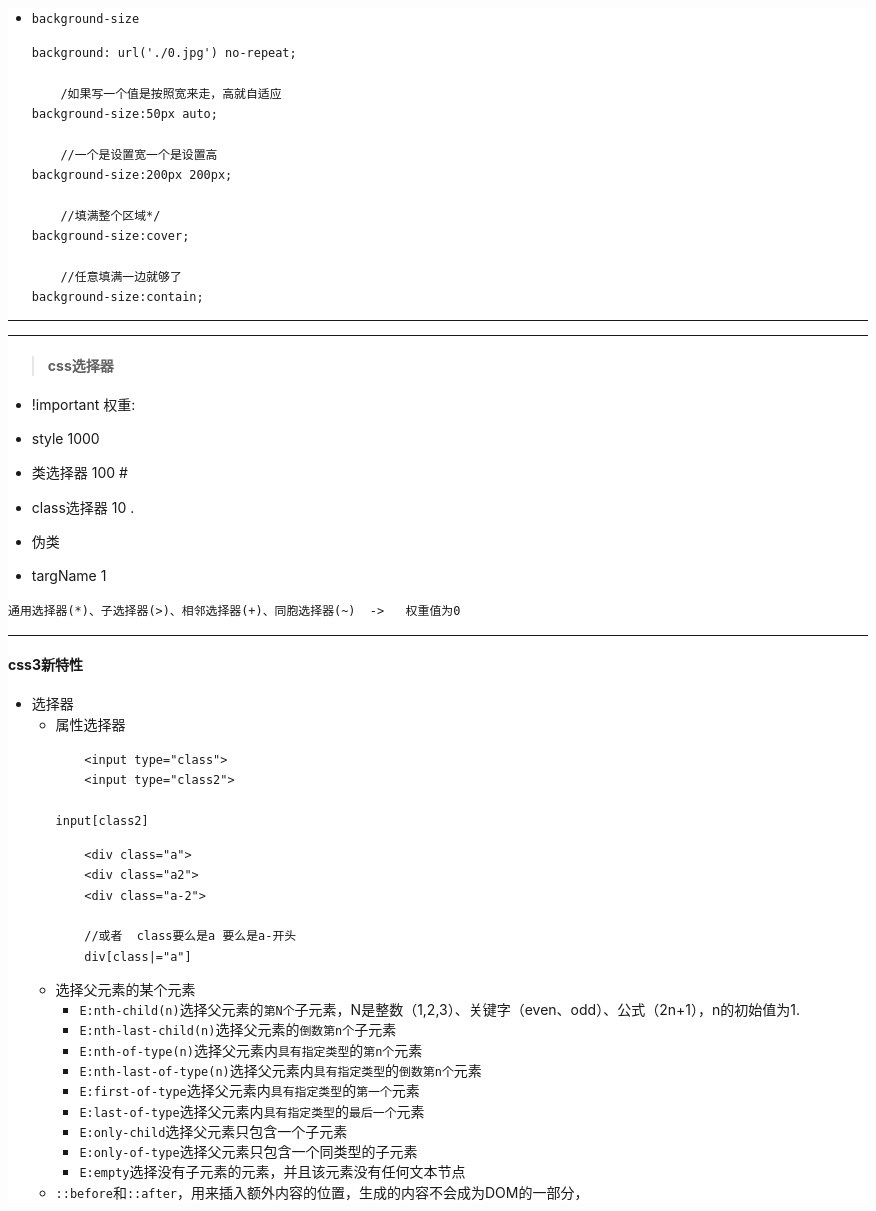 - `background-size`
    ```
    background: url('./0.jpg') no-repeat; 

        /如果写一个值是按照宽来走，高就自适应   
    background-size:50px auto;  

        //一个是设置宽一个是设置高
    background-size:200px 200px; 

        //填满整个区域*/
    background-size:cover; 

        //任意填满一边就够了
    background-size:contain; 
    ```
  
***
***
> #### css选择器
- !important  权重:     
- style             1000
- 类选择器           100     #

- class选择器         10            .   

- 伪类

- targName            1
```
通用选择器(*)、子选择器(>)、相邻选择器(+)、同胞选择器(~)  ->   权重值为0
```


***
#### css3新特性
- 选择器
    - 属性选择器
        ```
            <input type="class">
            <input type="class2">

        input[class2]
        ```
        ```
            <div class="a">
            <div class="a2">
            <div class="a-2">

            //或者  class要么是a 要么是a-开头
            div[class|="a"]
        ```
    - 选择父元素的某个元素
        - `E:nth-child(n)`选择父元素的`第N个`子元素，N是整数（1,2,3）、关键字（even、odd）、公式（2n+1），n的初始值为1.
        - `E:nth-last-child(n)`选择父元素的`倒数第n个`子元素
        - `E:nth-of-type(n)`选择父元素内`具有指定类型`的`第n个`元素
        - `E:nth-last-of-type(n)`选择父元素内`具有指定类型`的`倒数第n个`元素
        - `E:first-of-type`选择父元素内`具有指定类型`的`第一个`元素
        - `E:last-of-type`选择父元素内`具有指定类型`的`最后一个`元素
        - `E:only-child`选择父元素只包含一个子元素
        - `E:only-of-type`选择父元素只包含一个同类型的子元素
        - `E:empty`选择没有子元素的元素，并且该元素没有任何文本节点
    - `::before`和`::after`，用来插入额外内容的位置，生成的内容不会成为DOM的一部分，
